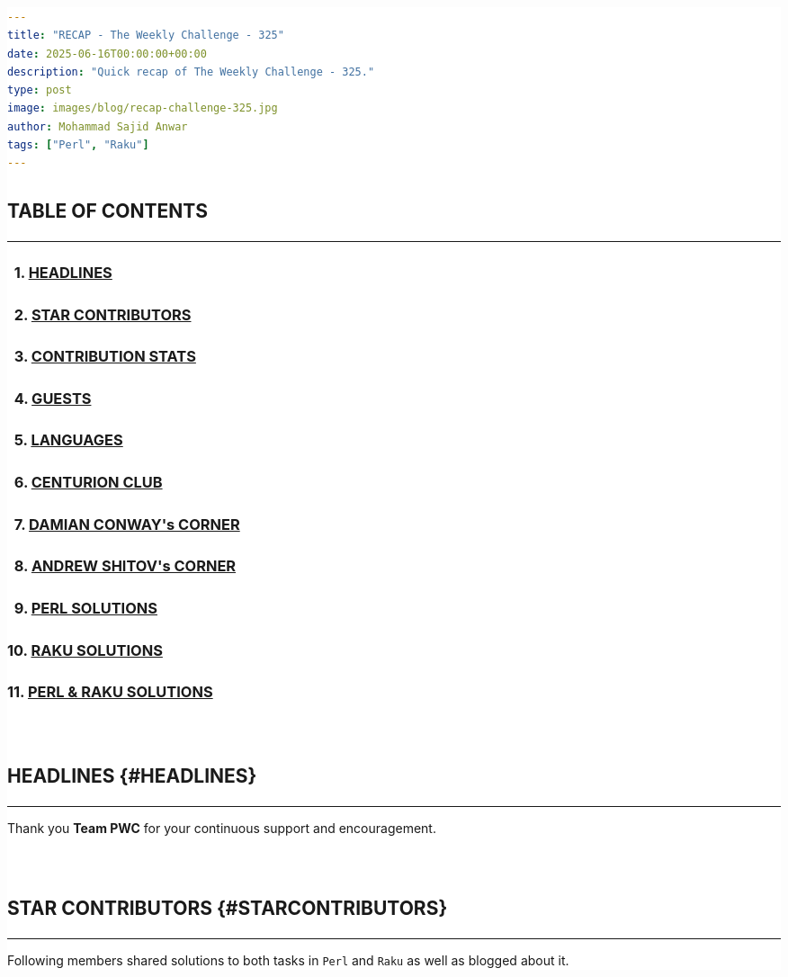 ```yaml
---
title: "RECAP - The Weekly Challenge - 325"
date: 2025-06-16T00:00:00+00:00
description: "Quick recap of The Weekly Challenge - 325."
type: post
image: images/blog/recap-challenge-325.jpg
author: Mohammad Sajid Anwar
tags: ["Perl", "Raku"]
---
```


## TABLE OF CONTENTS
***

### &nbsp;&nbsp;1. [HEADLINES](#HEADLINES)
### &nbsp;&nbsp;2. [STAR CONTRIBUTORS](#STARCONTRIBUTORS)
### &nbsp;&nbsp;3. [CONTRIBUTION STATS](#CONTRIBUTIONSTATS)
### &nbsp;&nbsp;4. [GUESTS](#GUESTS)
### &nbsp;&nbsp;5. [LANGUAGES](#LANGUAGES)
### &nbsp;&nbsp;6. [CENTURION CLUB](#CENTURIONCLUB)
### &nbsp;&nbsp;7. [DAMIAN CONWAY's CORNER](#DAMIANCONWAYCORNER)
### &nbsp;&nbsp;8. [ANDREW SHITOV's CORNER](#ANDREWSHITOVCORNER)
### &nbsp;&nbsp;9. [PERL SOLUTIONS](#PERLSOLUTIONS)
### 10. [RAKU SOLUTIONS](#RAKUSOLUTIONS)
### 11. [PERL & RAKU SOLUTIONS](#PERLRAKUSOLUTIONS)

<br>

## HEADLINES {#HEADLINES}
***

Thank you **Team PWC** for your continuous support and encouragement.

<br>

## STAR CONTRIBUTORS {#STARCONTRIBUTORS}
***

Following members shared solutions to both tasks in `Perl` and `Raku` as well as blogged about it.
